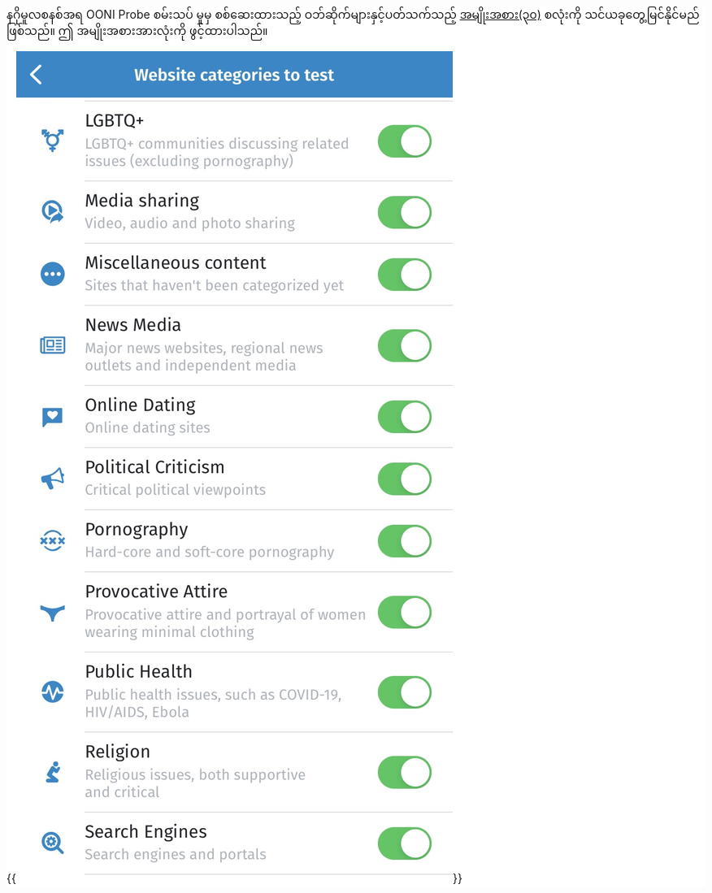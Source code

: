 နဂိုမူလစနစ်အရ OONI Probe စမ်းသပ် မှုမှ စစ်ဆေးထားသည့် ဝဘ်ဆိုက်များနှင့်ပတ်သက်သည့် [အမျိုးအစား(၃၀)](https://github.com/citizenlab/test-lists/blob/master/lists/00-LEGEND-new_category_codes.csv) စလုံးကို သင်ယခုတွေ့မြင်နိုင်မည်ဖြစ်သည်။ ဤ အမျိုးအစားအားလုံးကို ဖွင့်ထားပါသည်။ 

{{<img src="images/image78.jpg" title="Website categories" alt="Website categories">}}
